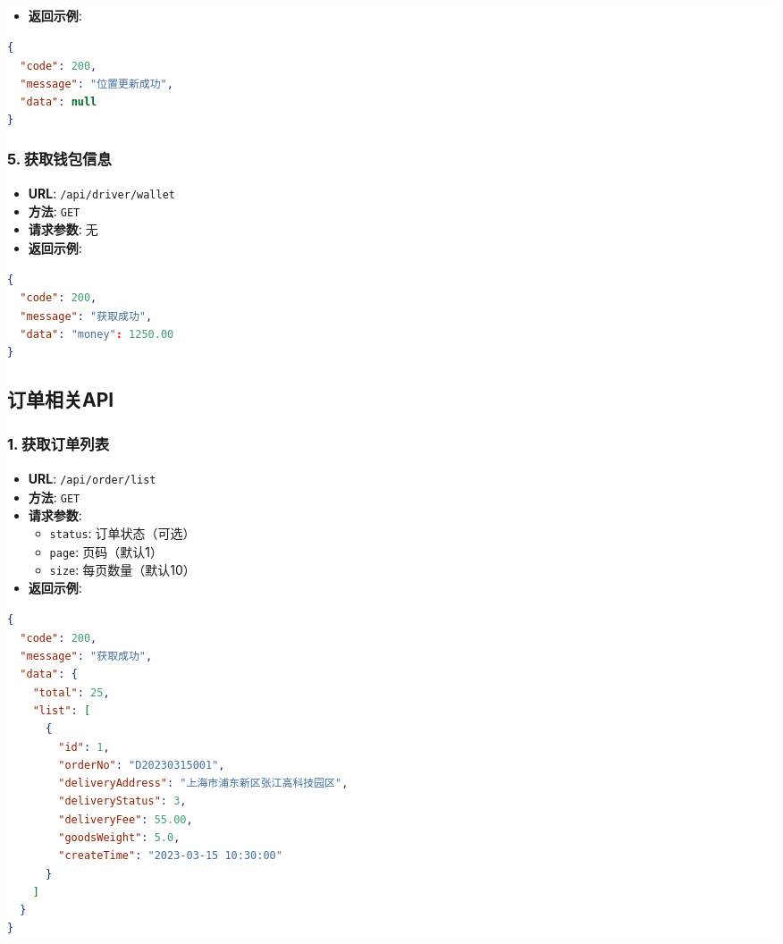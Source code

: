 - **返回示例**:

```json
{
  "code": 200,
  "message": "位置更新成功",
  "data": null
}
```

### 5. 获取钱包信息

- **URL**: `/api/driver/wallet`
- **方法**: `GET`
- **请求参数**: 无
- **返回示例**:

```json
{
  "code": 200,
  "message": "获取成功",
  "data": "money": 1250.00
}
```

## 订单相关API

### 1. 获取订单列表

- **URL**: `/api/order/list`
- **方法**: `GET`
- **请求参数**: 
  - `status`: 订单状态（可选）
  - `page`: 页码（默认1）
  - `size`: 每页数量（默认10）
- **返回示例**:

```json
{
  "code": 200,
  "message": "获取成功",
  "data": {
    "total": 25,
    "list": [
      {
        "id": 1,
        "orderNo": "D20230315001",
        "deliveryAddress": "上海市浦东新区张江高科技园区",
        "deliveryStatus": 3,
        "deliveryFee": 55.00,
        "goodsWeight": 5.0,
        "createTime": "2023-03-15 10:30:00"
      }
    ]
  }
}
```
